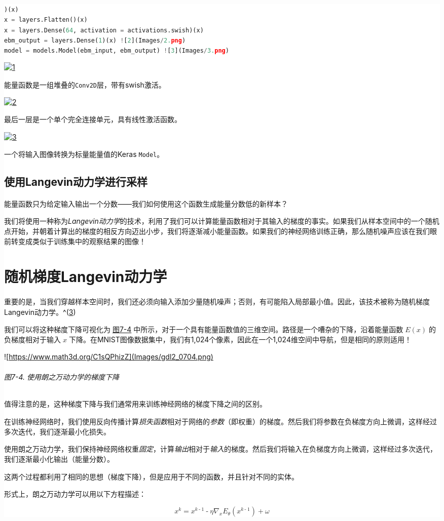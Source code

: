 ```py
)(x)
x = layers.Flatten()(x)
x = layers.Dense(64, activation = activations.swish)(x)
ebm_output = layers.Dense(1)(x) ![2](Images/2.png)
model = models.Model(ebm_input, ebm_output) ![3](Images/3.png)
```

[![1](Images/1.png)](#co_energy_based_models_CO1-1)

能量函数是一组堆叠的`Conv2D`层，带有swish激活。

[![2](Images/2.png)](#co_energy_based_models_CO1-2)

最后一层是一个单个完全连接单元，具有线性激活函数。

[![3](Images/3.png)](#co_energy_based_models_CO1-3)

一个将输入图像转换为标量能量值的Keras `Model`。

## 使用Langevin动力学进行采样

能量函数只为给定输入输出一个分数——我们如何使用这个函数生成能量分数低的新样本？

我们将使用一种称为*Langevin动力学*的技术，利用了我们可以计算能量函数相对于其输入的梯度的事实。如果我们从样本空间中的一个随机点开始，并朝着计算出的梯度的相反方向迈出小步，我们将逐渐减小能量函数。如果我们的神经网络训练正确，那么随机噪声应该在我们眼前转变成类似于训练集中的观察结果的图像！

# 随机梯度Langevin动力学

重要的是，当我们穿越样本空间时，我们还必须向输入添加少量随机噪声；否则，有可能陷入局部最小值。因此，该技术被称为随机梯度Langevin动力学。^([3](ch07.xhtml#idm45387012049200))

我们可以将这种梯度下降可视化为 [图7-4](#langevin_diagram) 中所示，对于一个具有能量函数值的三维空间。路径是一个嘈杂的下降，沿着能量函数 <math alttext="upper E left-parenthesis x right-parenthesis"><mrow><mi>E</mi> <mo>(</mo> <mi>x</mi> <mo>)</mo></mrow></math> 的负梯度相对于输入 <math alttext="x"><mi>x</mi></math> 下降。在MNIST图像数据集中，我们有1,024个像素，因此在一个1,024维空间中导航，但是相同的原则适用！

![https://www.math3d.org/C1sQPhizZ](Images/gdl2_0704.png)

###### 图7-4\. 使用朗之万动力学的梯度下降

值得注意的是，这种梯度下降与我们通常用来训练神经网络的梯度下降之间的区别。

在训练神经网络时，我们使用反向传播计算*损失函数*相对于网络的*参数*（即权重）的梯度。然后我们将参数在负梯度方向上微调，这样经过多次迭代，我们逐渐最小化损失。

使用朗之万动力学，我们保持神经网络权重*固定*，计算*输出*相对于*输入*的梯度。然后我们将输入在负梯度方向上微调，这样经过多次迭代，我们逐渐最小化输出（能量分数）。

这两个过程都利用了相同的思想（梯度下降），但是应用于不同的函数，并且针对不同的实体。

形式上，朗之万动力学可以用以下方程描述：

<math alttext="x Superscript k Baseline equals x Superscript k minus 1 Baseline minus eta normal nabla Subscript x Baseline upper E Subscript theta Baseline left-parenthesis x Superscript k minus 1 Baseline right-parenthesis plus omega" display="block"><mrow><msup><mi>x</mi> <mi>k</mi></msup> <mo>=</mo> <msup><mi>x</mi> <mrow><mi>k</mi><mo>-</mo><mn>1</mn></mrow></msup> <mo>-</mo> <mi>η</mi> <msub><mi>∇</mi> <mi>x</mi></msub> <msub><mi>E</mi> <mi>θ</mi></msub> <mrow><mo>(</mo> <msup><mi>x</mi> <mrow><mi>k</mi><mo>-</mo><mn>1</mn></mrow></msup> <mo>)</mo></mrow> <mo>+</mo> <mi>ω</mi></mrow></math>
